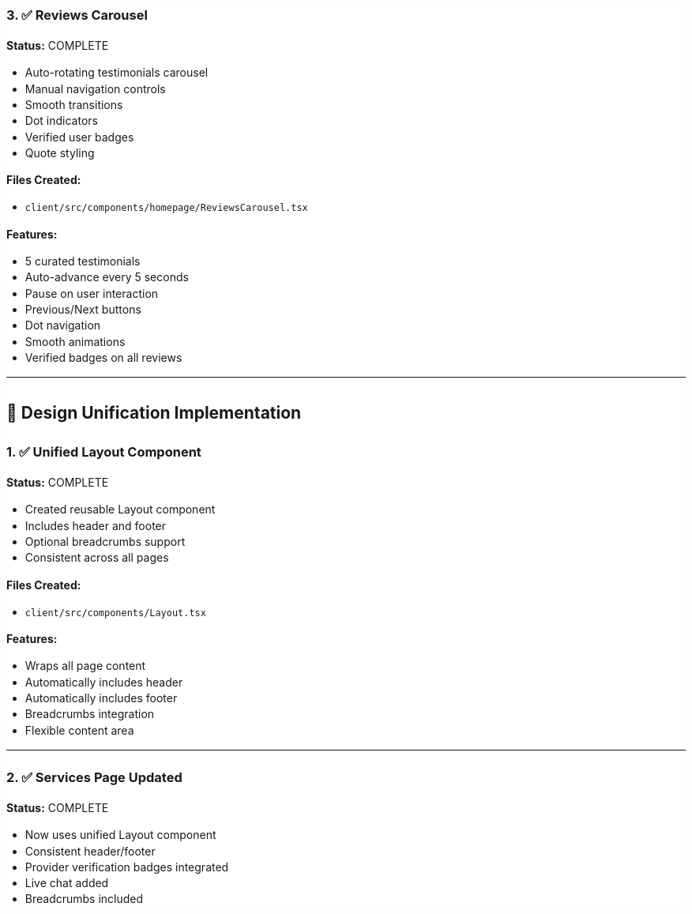 
### 3. ✅ Reviews Carousel
**Status:** COMPLETE
- Auto-rotating testimonials carousel
- Manual navigation controls
- Smooth transitions
- Dot indicators
- Verified user badges
- Quote styling

**Files Created:**
- `client/src/components/homepage/ReviewsCarousel.tsx`

**Features:**
- 5 curated testimonials
- Auto-advance every 5 seconds
- Pause on user interaction
- Previous/Next buttons
- Dot navigation
- Smooth animations
- Verified badges on all reviews

---

## 🎨 Design Unification Implementation

### 1. ✅ Unified Layout Component
**Status:** COMPLETE
- Created reusable Layout component
- Includes header and footer
- Optional breadcrumbs support
- Consistent across all pages

**Files Created:**
- `client/src/components/Layout.tsx`

**Features:**
- Wraps all page content
- Automatically includes header
- Automatically includes footer
- Breadcrumbs integration
- Flexible content area

---

### 2. ✅ Services Page Updated
**Status:** COMPLETE
- Now uses unified Layout component
- Consistent header/footer
- Provider verification badges integrated
- Live chat added
- Breadcrumbs included
